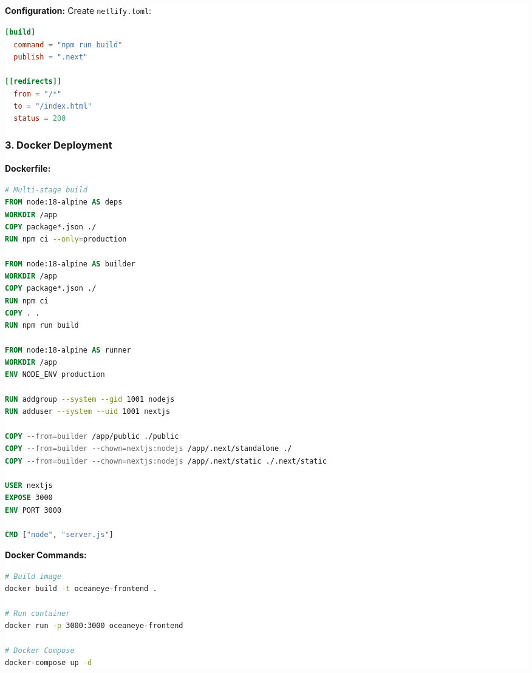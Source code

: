 **Configuration:**
Create `netlify.toml`:
```toml
[build]
  command = "npm run build"
  publish = ".next"

[[redirects]]
  from = "/*"
  to = "/index.html"
  status = 200
```

### 3. Docker Deployment

**Dockerfile:**
```dockerfile
# Multi-stage build
FROM node:18-alpine AS deps
WORKDIR /app
COPY package*.json ./
RUN npm ci --only=production

FROM node:18-alpine AS builder
WORKDIR /app
COPY package*.json ./
RUN npm ci
COPY . .
RUN npm run build

FROM node:18-alpine AS runner
WORKDIR /app
ENV NODE_ENV production

RUN addgroup --system --gid 1001 nodejs
RUN adduser --system --uid 1001 nextjs

COPY --from=builder /app/public ./public
COPY --from=builder --chown=nextjs:nodejs /app/.next/standalone ./
COPY --from=builder --chown=nextjs:nodejs /app/.next/static ./.next/static

USER nextjs
EXPOSE 3000
ENV PORT 3000

CMD ["node", "server.js"]
```

**Docker Commands:**
```bash
# Build image
docker build -t oceaneye-frontend .

# Run container
docker run -p 3000:3000 oceaneye-frontend

# Docker Compose
docker-compose up -d
```
